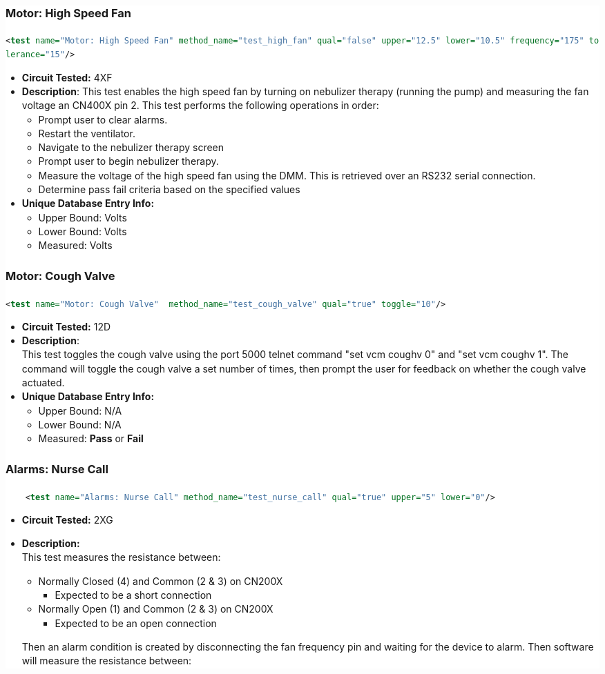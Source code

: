 
### Motor: High Speed Fan

```xml
<test name="Motor: High Speed Fan" method_name="test_high_fan" qual="false" upper="12.5" lower="10.5" frequency="175" tolerance="15"/>
```

* <b>Circuit Tested:</b>  4XF
* <b>Description</b>: This test enables the high speed fan by turning on nebulizer therapy (running the pump) and measuring the fan voltage an CN400X pin 2. This test performs the following operations in order:
   * Prompt user to clear alarms.
   * Restart the ventilator.
   * Navigate to the nebulizer therapy screen
   * Prompt user to begin nebulizer therapy.
   * Measure the voltage of the high speed fan using the DMM. This is retrieved over an RS232 serial connection.
   * Determine pass fail criteria based on the specified values 
* <b>Unique Database Entry Info:</b>
    * Upper Bound: Volts
    * Lower Bound: Volts
    * Measured: Volts

### Motor: Cough Valve

```xml 
<test name="Motor: Cough Valve"  method_name="test_cough_valve" qual="true" toggle="10"/>
```

* <b>Circuit Tested:</b>  12D
* <b>Description</b>:  
This test toggles the cough valve using the port 5000 telnet command "set vcm coughv 0" and "set vcm coughv 1". The command will toggle the cough valve a set number of times, then prompt the user for feedback on whether the cough valve actuated.
* <b>Unique Database Entry Info:</b>
    * Upper Bound: N/A
    * Lower Bound: N/A
    * Measured: <b>Pass</b> or <b>Fail</b>

### Alarms: Nurse Call

```xml 
    <test name="Alarms: Nurse Call" method_name="test_nurse_call" qual="true" upper="5" lower="0"/>
```

* <b>Circuit Tested:</b> 2XG
* <b>Description:</b>  
    This test measures the resistance between:
    * Normally Closed (4) and Common (2 & 3) on CN200X
        * Expected to be a short connection
    * Normally Open (1) and Common (2 & 3) on CN200X
        * Expected to be an open connection<br>
        
    Then an alarm condition is created by disconnecting the fan frequency pin and waiting for the device to alarm. Then software will measure the resistance between:
